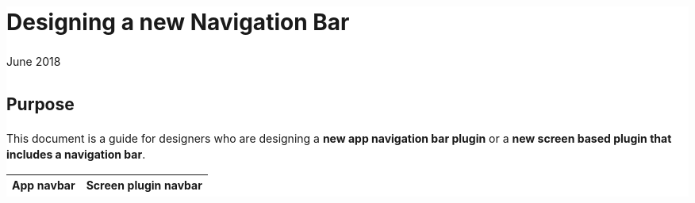 # Designing a new Navigation Bar
June 2018


## Purpose
This document is a guide for designers who are designing a **new app navigation bar plugin** or a **new screen based plugin that includes a navigation bar**.

|App navbar | Screen plugin navbar |
|--------|--------|